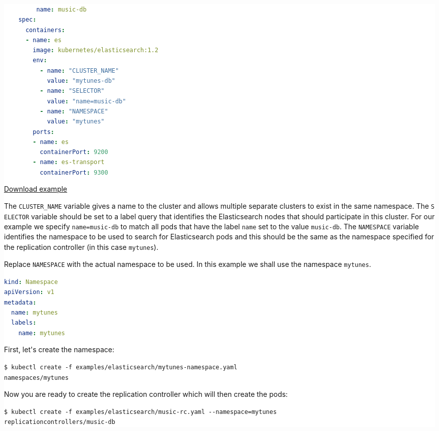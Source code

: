 ```yaml
         name: music-db
    spec:
      containers:
      - name: es
        image: kubernetes/elasticsearch:1.2
        env:
          - name: "CLUSTER_NAME"
            value: "mytunes-db"
          - name: "SELECTOR"
            value: "name=music-db"
          - name: "NAMESPACE"
            value: "mytunes"
        ports:
        - name: es
          containerPort: 9200
        - name: es-transport
          containerPort: 9300
```

[Download example](music-rc.yaml)


The `CLUSTER_NAME` variable gives a name to the cluster and allows multiple separate clusters to
exist in the same namespace.
The `SELECTOR` variable should be set to a label query that identifies the Elasticsearch
nodes that should participate in this cluster. For our example we specify `name=music-db` to
match all pods that have the label `name` set to the value `music-db`.
The `NAMESPACE` variable identifies the namespace
to be used to search for Elasticsearch pods and this should be the same as the namespace specified
for the replication controller (in this case `mytunes`).


Replace `NAMESPACE` with the actual namespace to be used. In this example we shall use
the namespace `mytunes`.

```yaml
kind: Namespace
apiVersion: v1
metadata:
  name: mytunes
  labels:
    name: mytunes
```

First, let's create the namespace:

```console
$ kubectl create -f examples/elasticsearch/mytunes-namespace.yaml 
namespaces/mytunes
```

Now you are ready to create the replication controller which will then create the pods:

```console
$ kubectl create -f examples/elasticsearch/music-rc.yaml --namespace=mytunes
replicationcontrollers/music-db
```
